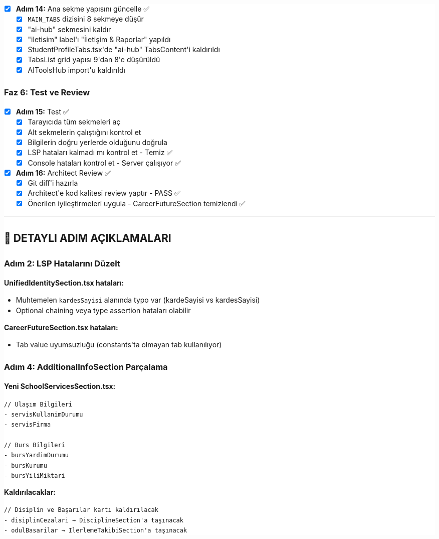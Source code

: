 - [x] **Adım 14:** Ana sekme yapısını güncelle ✅
  - [x] `MAIN_TABS` dizisini 8 sekmeye düşür
  - [x] "ai-hub" sekmesini kaldır
  - [x] "iletisim" label'ı "İletişim & Raporlar" yapıldı
  - [x] StudentProfileTabs.tsx'de "ai-hub" TabsContent'i kaldırıldı
  - [x] TabsList grid yapısı 9'dan 8'e düşürüldü
  - [x] AIToolsHub import'u kaldırıldı

### Faz 6: Test ve Review

- [x] **Adım 15:** Test ✅
  - [x] Tarayıcıda tüm sekmeleri aç
  - [x] Alt sekmelerin çalıştığını kontrol et
  - [x] Bilgilerin doğru yerlerde olduğunu doğrula
  - [x] LSP hataları kalmadı mı kontrol et - Temiz ✅
  - [x] Console hataları kontrol et - Server çalışıyor ✅

- [x] **Adım 16:** Architect Review ✅
  - [x] Git diff'i hazırla
  - [x] Architect'e kod kalitesi review yaptır - PASS ✅
  - [x] Önerilen iyileştirmeleri uygula - CareerFutureSection temizlendi ✅

---

## 📝 DETAYLI ADIM AÇIKLAMALARI

### Adım 2: LSP Hatalarını Düzelt

**UnifiedIdentitySection.tsx hataları:**
- Muhtemelen `kardesSayisi` alanında typo var (kardeSayisi vs kardesSayisi)
- Optional chaining veya type assertion hataları olabilir

**CareerFutureSection.tsx hataları:**
- Tab value uyumsuzluğu (constants'ta olmayan tab kullanılıyor)

### Adım 4: AdditionalInfoSection Parçalama

**Yeni SchoolServicesSection.tsx:**
```tsx
// Ulaşım Bilgileri
- servisKullanimDurumu
- servisFirma

// Burs Bilgileri
- bursYardimDurumu
- bursKurumu
- bursYiliMiktari
```

**Kaldırılacaklar:**
```tsx
// Disiplin ve Başarılar kartı kaldırılacak
- disiplinCezalari → DisciplineSection'a taşınacak
- odulBasarilar → IlerlemeTakibiSection'a taşınacak
```
